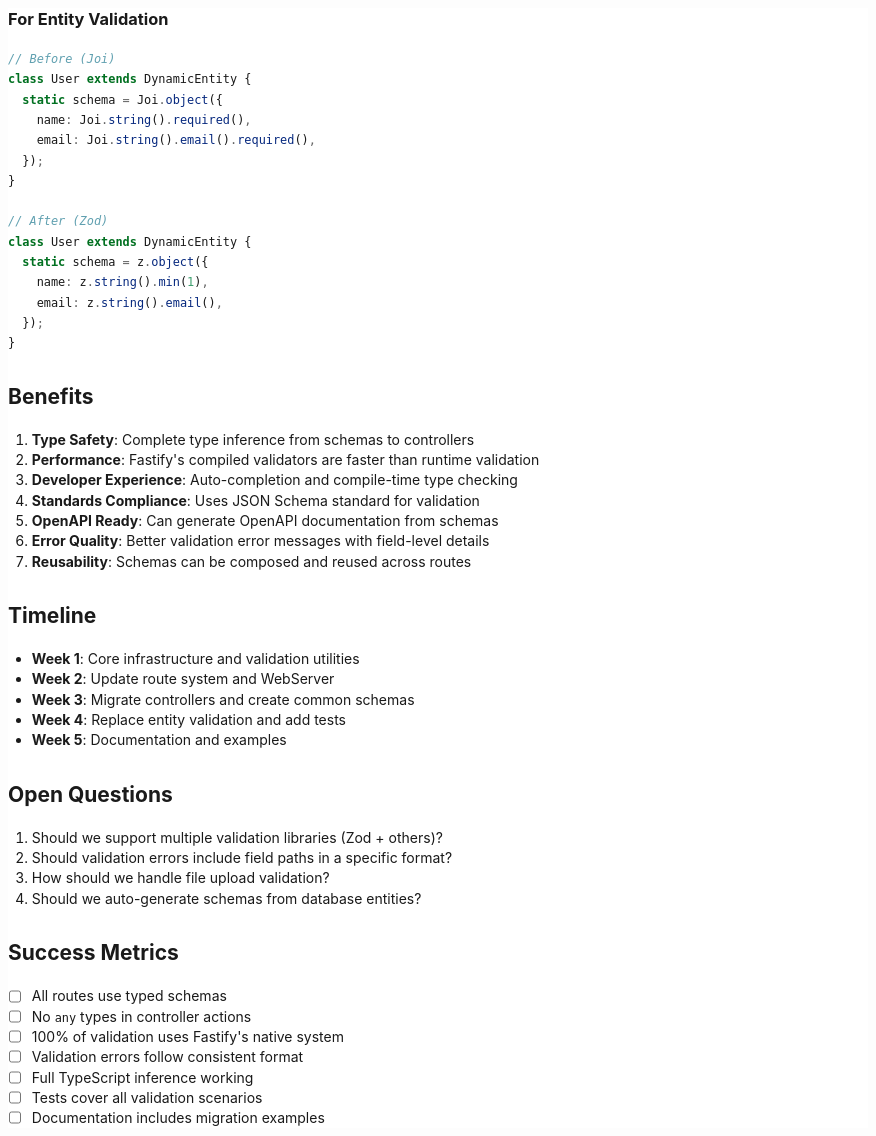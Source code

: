 ### For Entity Validation

```typescript
// Before (Joi)
class User extends DynamicEntity {
  static schema = Joi.object({
    name: Joi.string().required(),
    email: Joi.string().email().required(),
  });
}

// After (Zod)
class User extends DynamicEntity {
  static schema = z.object({
    name: z.string().min(1),
    email: z.string().email(),
  });
}
```

## Benefits

1. **Type Safety**: Complete type inference from schemas to controllers
2. **Performance**: Fastify's compiled validators are faster than runtime validation
3. **Developer Experience**: Auto-completion and compile-time type checking
4. **Standards Compliance**: Uses JSON Schema standard for validation
5. **OpenAPI Ready**: Can generate OpenAPI documentation from schemas
6. **Error Quality**: Better validation error messages with field-level details
7. **Reusability**: Schemas can be composed and reused across routes

## Timeline

- **Week 1**: Core infrastructure and validation utilities
- **Week 2**: Update route system and WebServer
- **Week 3**: Migrate controllers and create common schemas
- **Week 4**: Replace entity validation and add tests
- **Week 5**: Documentation and examples

## Open Questions

1. Should we support multiple validation libraries (Zod + others)?
2. Should validation errors include field paths in a specific format?
3. How should we handle file upload validation?
4. Should we auto-generate schemas from database entities?

## Success Metrics

- [ ] All routes use typed schemas
- [ ] No `any` types in controller actions
- [ ] 100% of validation uses Fastify's native system
- [ ] Validation errors follow consistent format
- [ ] Full TypeScript inference working
- [ ] Tests cover all validation scenarios
- [ ] Documentation includes migration examples
